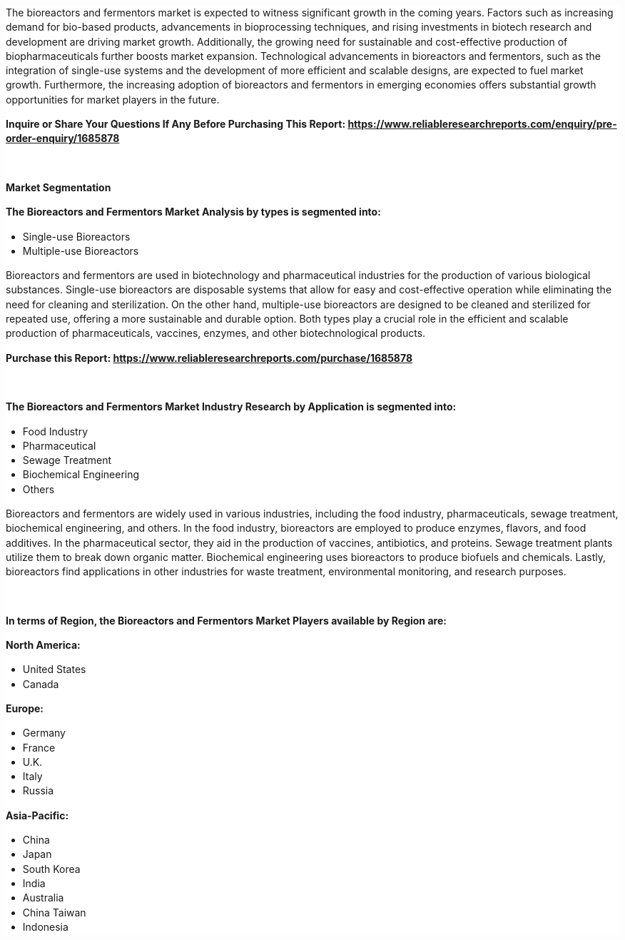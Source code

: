 <p><p>The bioreactors and fermentors market is expected to witness significant growth in the coming years. Factors such as increasing demand for bio-based products, advancements in bioprocessing techniques, and rising investments in biotech research and development are driving market growth. Additionally, the growing need for sustainable and cost-effective production of biopharmaceuticals further boosts market expansion. Technological advancements in bioreactors and fermentors, such as the integration of single-use systems and the development of more efficient and scalable designs, are expected to fuel market growth. Furthermore, the increasing adoption of bioreactors and fermentors in emerging economies offers substantial growth opportunities for market players in the future.</p></p>
<p><strong>Inquire or Share Your Questions If Any Before Purchasing This Report: <a href="https://www.reliableresearchreports.com/enquiry/pre-order-enquiry/1685878">https://www.reliableresearchreports.com/enquiry/pre-order-enquiry/1685878</a></strong></p>
<p>&nbsp;</p>
<p><strong>Market Segmentation</strong></p>
<p><strong>The Bioreactors and Fermentors Market Analysis by types is segmented into:</strong></p>
<p><ul><li>Single-use Bioreactors</li><li>Multiple-use Bioreactors</li></ul></p>
<p><p>Bioreactors and fermentors are used in biotechnology and pharmaceutical industries for the production of various biological substances. Single-use bioreactors are disposable systems that allow for easy and cost-effective operation while eliminating the need for cleaning and sterilization. On the other hand, multiple-use bioreactors are designed to be cleaned and sterilized for repeated use, offering a more sustainable and durable option. Both types play a crucial role in the efficient and scalable production of pharmaceuticals, vaccines, enzymes, and other biotechnological products.</p></p>
<p><strong>Purchase this Report:&nbsp;<a href="https://www.reliableresearchreports.com/purchase/1685878">https://www.reliableresearchreports.com/purchase/1685878</a></strong></p>
<p>&nbsp;</p>
<p><strong>The Bioreactors and Fermentors Market Industry Research by Application is segmented into:</strong></p>
<p><ul><li>Food Industry</li><li>Pharmaceutical</li><li>Sewage Treatment</li><li>Biochemical Engineering</li><li>Others</li></ul></p>
<p><p>Bioreactors and fermentors are widely used in various industries, including the food industry, pharmaceuticals, sewage treatment, biochemical engineering, and others. In the food industry, bioreactors are employed to produce enzymes, flavors, and food additives. In the pharmaceutical sector, they aid in the production of vaccines, antibiotics, and proteins. Sewage treatment plants utilize them to break down organic matter. Biochemical engineering uses bioreactors to produce biofuels and chemicals. Lastly, bioreactors find applications in other industries for waste treatment, environmental monitoring, and research purposes.</p></p>
<p>&nbsp;</p>
<p><strong>In terms of Region, the Bioreactors and Fermentors Market Players available by Region are:</strong></p>
<p>
    <p> <strong> North America: </strong>
        <ul>
            <li>United States</li>
            <li>Canada</li>
        </ul>
        </p> 
    <p> <strong> Europe: </strong>
        <ul>
            <li>Germany</li>
            <li>France</li>
            <li>U.K.</li>
            <li>Italy</li>
            <li>Russia</li>
        </ul>
        </p> 
    <p> <strong> Asia-Pacific: </strong>
        <ul>
            <li>China</li>
            <li>Japan</li>
            <li>South Korea</li>
            <li>India</li>
            <li>Australia</li>
            <li>China Taiwan</li>
            <li>Indonesia</li>